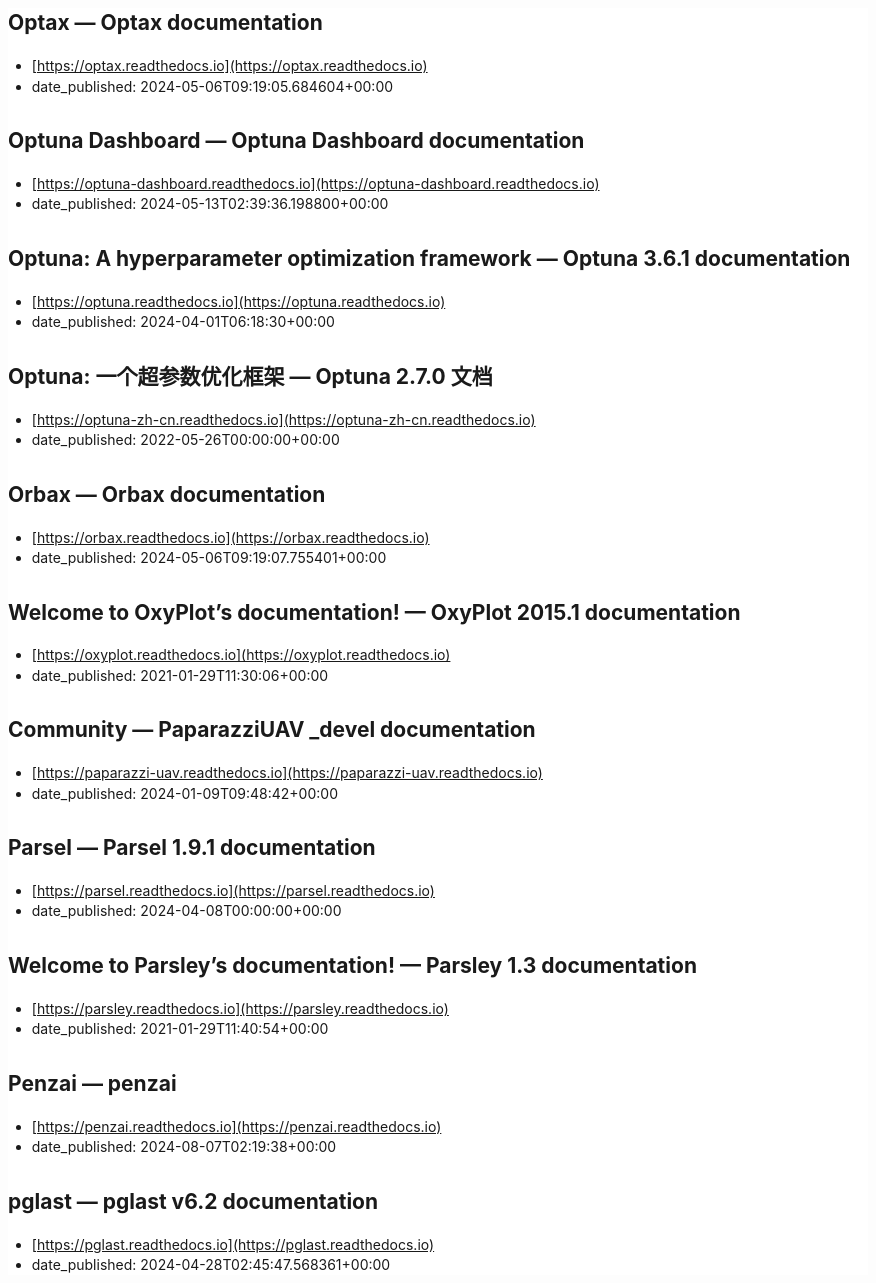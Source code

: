  ## Optax — Optax  documentation
 - [https://optax.readthedocs.io](https://optax.readthedocs.io)
 - date_published: 2024-05-06T09:19:05.684604+00:00

 ## Optuna Dashboard — Optuna Dashboard  documentation
 - [https://optuna-dashboard.readthedocs.io](https://optuna-dashboard.readthedocs.io)
 - date_published: 2024-05-13T02:39:36.198800+00:00

 ## Optuna: A hyperparameter optimization framework — Optuna 3.6.1 documentation
 - [https://optuna.readthedocs.io](https://optuna.readthedocs.io)
 - date_published: 2024-04-01T06:18:30+00:00

 ## Optuna: 一个超参数优化框架 — Optuna 2.7.0 文档
 - [https://optuna-zh-cn.readthedocs.io](https://optuna-zh-cn.readthedocs.io)
 - date_published: 2022-05-26T00:00:00+00:00

 ## Orbax — Orbax  documentation
 - [https://orbax.readthedocs.io](https://orbax.readthedocs.io)
 - date_published: 2024-05-06T09:19:07.755401+00:00

 ## Welcome to OxyPlot’s documentation! — OxyPlot 2015.1 documentation
 - [https://oxyplot.readthedocs.io](https://oxyplot.readthedocs.io)
 - date_published: 2021-01-29T11:30:06+00:00

 ## Community — PaparazziUAV _devel documentation
 - [https://paparazzi-uav.readthedocs.io](https://paparazzi-uav.readthedocs.io)
 - date_published: 2024-01-09T09:48:42+00:00

 ## Parsel — Parsel 1.9.1 documentation
 - [https://parsel.readthedocs.io](https://parsel.readthedocs.io)
 - date_published: 2024-04-08T00:00:00+00:00

 ## Welcome to Parsley’s documentation! — Parsley 1.3 documentation
 - [https://parsley.readthedocs.io](https://parsley.readthedocs.io)
 - date_published: 2021-01-29T11:40:54+00:00

 ## Penzai — penzai
 - [https://penzai.readthedocs.io](https://penzai.readthedocs.io)
 - date_published: 2024-08-07T02:19:38+00:00

 ## pglast — pglast v6.2 documentation
 - [https://pglast.readthedocs.io](https://pglast.readthedocs.io)
 - date_published: 2024-04-28T02:45:47.568361+00:00
